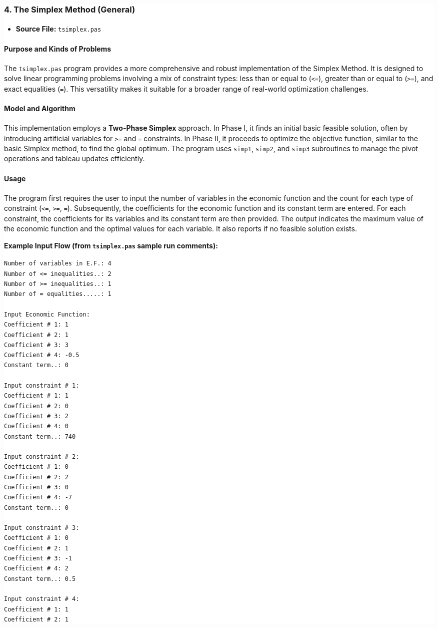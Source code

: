 ### 4. The Simplex Method (General)

*   **Source File:** `tsimplex.pas`

#### Purpose and Kinds of Problems

The `tsimplex.pas` program provides a more comprehensive and robust implementation of the Simplex Method. It is designed to solve linear programming problems involving a mix of constraint types: less than or equal to (`<=`), greater than or equal to (`>=`), and exact equalities (`=`). This versatility makes it suitable for a broader range of real-world optimization challenges.

#### Model and Algorithm

This implementation employs a **Two-Phase Simplex** approach. In Phase I, it finds an initial basic feasible solution, often by introducing artificial variables for `>=` and `=` constraints. In Phase II, it proceeds to optimize the objective function, similar to the basic Simplex method, to find the global optimum. The program uses `simp1`, `simp2`, and `simp3` subroutines to manage the pivot operations and tableau updates efficiently.

#### Usage

The program first requires the user to input the number of variables in the economic function and the count for each type of constraint (`<=`, `>=`, `=`). Subsequently, the coefficients for the economic function and its constant term are entered. For each constraint, the coefficients for its variables and its constant term are then provided. The output indicates the maximum value of the economic function and the optimal values for each variable. It also reports if no feasible solution exists.

**Example Input Flow (from `tsimplex.pas` sample run comments):**

```
Number of variables in E.F.: 4
Number of <= inequalities..: 2
Number of >= inequalities..: 1
Number of = equalities.....: 1

Input Economic Function:
Coefficient # 1: 1
Coefficient # 2: 1
Coefficient # 3: 3
Coefficient # 4: -0.5
Constant term..: 0

Input constraint # 1:
Coefficient # 1: 1
Coefficient # 2: 0
Coefficient # 3: 2
Coefficient # 4: 0
Constant term..: 740

Input constraint # 2:
Coefficient # 1: 0
Coefficient # 2: 2
Coefficient # 3: 0
Coefficient # 4: -7
Constant term..: 0

Input constraint # 3:
Coefficient # 1: 0
Coefficient # 2: 1
Coefficient # 3: -1
Coefficient # 4: 2
Constant term..: 0.5

Input constraint # 4:
Coefficient # 1: 1
Coefficient # 2: 1
```